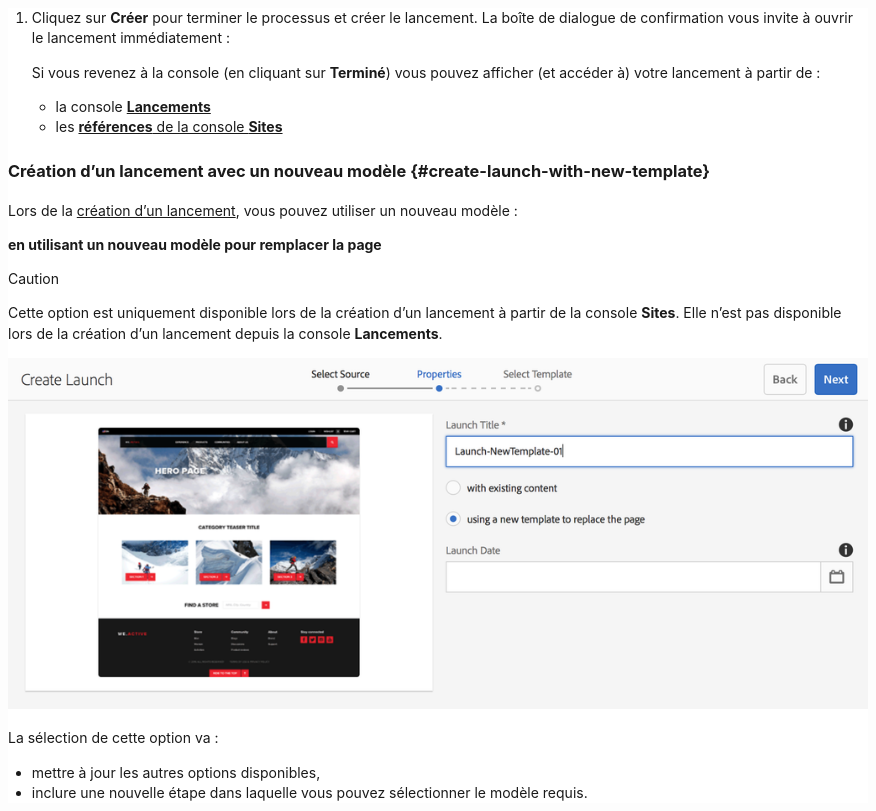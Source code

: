 1. Cliquez sur **Créer** pour terminer le processus et créer le lancement. La boîte de dialogue de confirmation vous invite à ouvrir le lancement immédiatement :

   Si vous revenez à la console (en cliquant sur **Terminé**) vous pouvez afficher (et accéder à) votre lancement à partir de :

   * la console [**Lancements**](/help/sites-authoring/launches.md#the-launches-console)
   * les [**références** de la console **Sites**](/help/sites-authoring/launches.md#launches-in-references-sites-console)

### Création d’un lancement avec un nouveau modèle {#create-launch-with-new-template}

Lors de la [création d’un lancement](/help/sites-authoring/launches-creating.md#create-launch-with-new-template), vous pouvez utiliser un nouveau modèle :

**en utilisant un nouveau modèle pour remplacer la page**

>[!CAUTION]
>
>Cette option est uniquement disponible lors de la création d’un lancement à partir de la console **Sites**. Elle n’est pas disponible lors de la création d’un lancement depuis la console **Lancements**.

![chlimage_1-228](assets/chlimage_1-228.png)

La sélection de cette option va :

* mettre à jour les autres options disponibles,
* inclure une nouvelle étape dans laquelle vous pouvez sélectionner le modèle requis.
